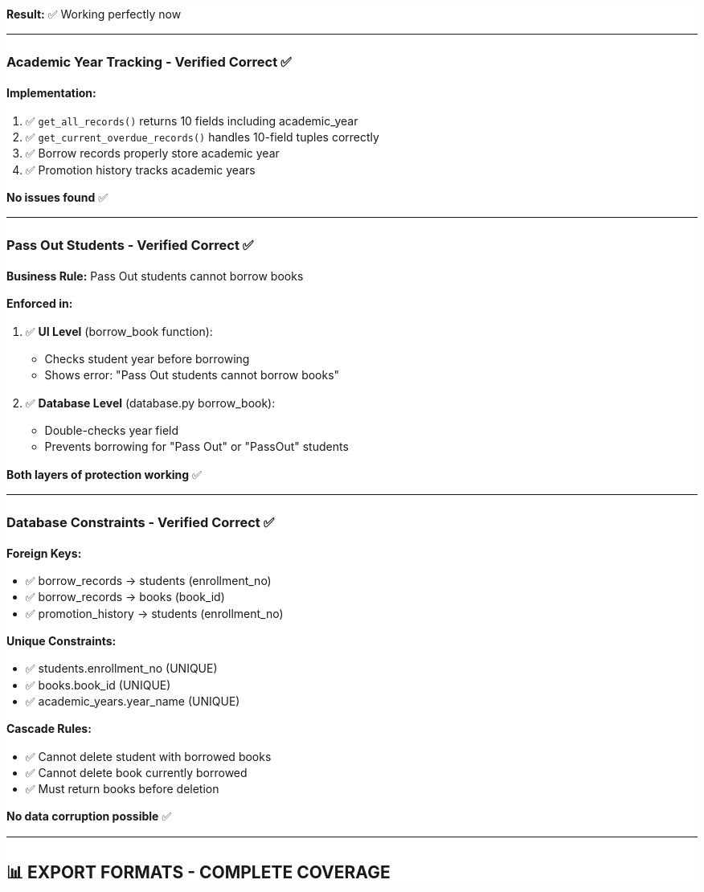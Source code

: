 **Result:** ✅ Working perfectly now

---

### Academic Year Tracking - Verified Correct ✅

**Implementation:**
1. ✅ `get_all_records()` returns 10 fields including academic_year
2. ✅ `get_current_overdue_records()` handles 10-field tuples correctly
3. ✅ Borrow records properly store academic year
4. ✅ Promotion history tracks academic years

**No issues found** ✅

---

### Pass Out Students - Verified Correct ✅

**Business Rule:** Pass Out students cannot borrow books

**Enforced in:**
1. ✅ **UI Level** (borrow_book function):
   - Checks student year before borrowing
   - Shows error: "Pass Out students cannot borrow books"

2. ✅ **Database Level** (database.py borrow_book):
   - Double-checks year field
   - Prevents borrowing for "Pass Out" or "PassOut" students

**Both layers of protection working** ✅

---

### Database Constraints - Verified Correct ✅

**Foreign Keys:**
- ✅ borrow_records → students (enrollment_no)
- ✅ borrow_records → books (book_id)
- ✅ promotion_history → students (enrollment_no)

**Unique Constraints:**
- ✅ students.enrollment_no (UNIQUE)
- ✅ books.book_id (UNIQUE)
- ✅ academic_years.year_name (UNIQUE)

**Cascade Rules:**
- ✅ Cannot delete student with borrowed books
- ✅ Cannot delete book currently borrowed
- ✅ Must return books before deletion

**No data corruption possible** ✅

---

## 📊 EXPORT FORMATS - COMPLETE COVERAGE
